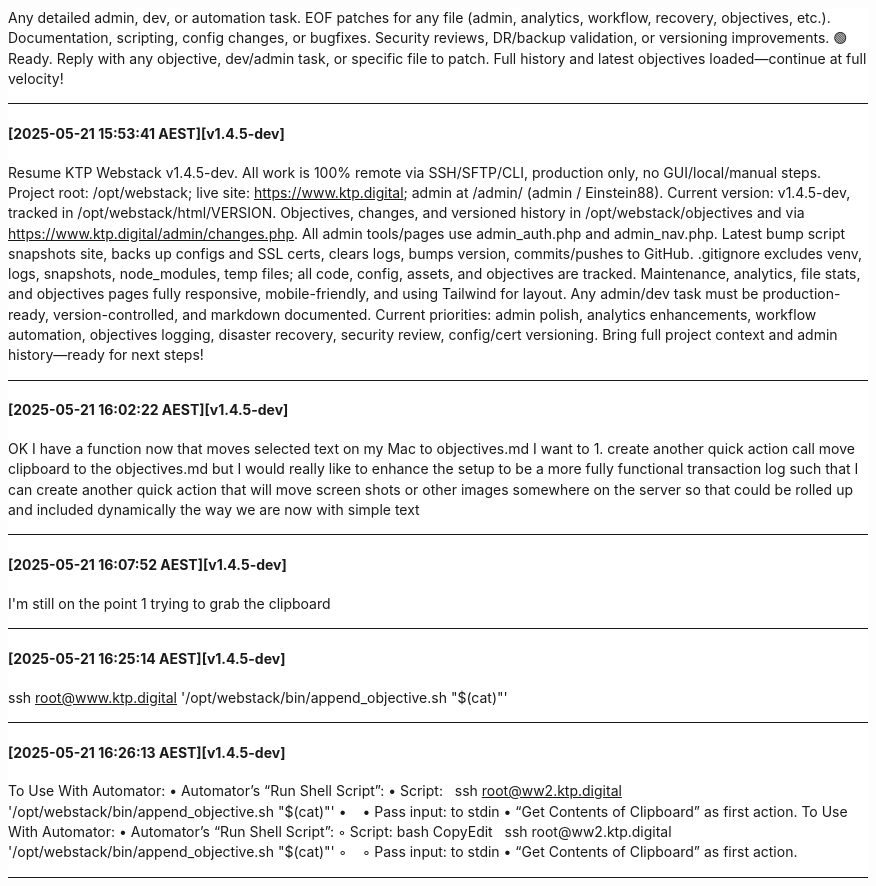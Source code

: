 Any detailed admin, dev, or automation task.
EOF patches for any file (admin, analytics, workflow, recovery, objectives, etc.).
Documentation, scripting, config changes, or bugfixes.
Security reviews, DR/backup validation, or versioning improvements.
🟢 Ready.
Reply with any objective, dev/admin task, or specific file to patch.
Full history and latest objectives loaded—continue at full velocity!

---
#### [2025-05-21 15:53:41 AEST][v1.4.5-dev]
Resume KTP Webstack v1.4.5-dev.
All work is 100% remote via SSH/SFTP/CLI, production only, no GUI/local/manual steps.
Project root: /opt/webstack; live site: https://www.ktp.digital; admin at /admin/ (admin / Einstein88).
Current version: v1.4.5-dev, tracked in /opt/webstack/html/VERSION. Objectives, changes, and versioned history in /opt/webstack/objectives and via https://www.ktp.digital/admin/changes.php.
All admin tools/pages use admin_auth.php and admin_nav.php.
Latest bump script snapshots site, backs up configs and SSL certs, clears logs, bumps version, commits/pushes to GitHub.
.gitignore excludes venv, logs, snapshots, node_modules, temp files; all code, config, assets, and objectives are tracked.
Maintenance, analytics, file stats, and objectives pages fully responsive, mobile-friendly, and using Tailwind for layout.
Any admin/dev task must be production-ready, version-controlled, and markdown documented.
Current priorities: admin polish, analytics enhancements, workflow automation, objectives logging, disaster recovery, security review, config/cert versioning.
Bring full project context and admin history—ready for next steps!

---
#### [2025-05-21 16:02:22 AEST][v1.4.5-dev]
OK I have a function now that moves selected text on my Mac to objectives.md I want to 1. create another quick action call move clipboard to the objectives.md but I would really like to enhance the setup to be a more fully functional transaction log such that I can create another quick action that will move screen shots or other images somewhere on the server so that could be rolled up and included dynamically the way we are now with simple text

---
#### [2025-05-21 16:07:52 AEST][v1.4.5-dev]
I'm still on the point 1 trying to grab the clipboard

---
#### [2025-05-21 16:25:14 AEST][v1.4.5-dev]
ssh root@www.ktp.digital '/opt/webstack/bin/append_objective.sh "$(cat)"'

---
#### [2025-05-21 16:26:13 AEST][v1.4.5-dev]
To Use With Automator:
	•	Automator’s “Run Shell Script”:
	•	Script:   ssh root@ww2.ktp.digital '/opt/webstack/bin/append_objective.sh "$(cat)"'
	•	  
	•	Pass input: to stdin
	•	“Get Contents of Clipboard” as first action.
To Use With Automator:
	•	Automator’s “Run Shell Script”:
	◦	Script: bash CopyEdit   ssh root@ww2.ktp.digital '/opt/webstack/bin/append_objective.sh "$(cat)"'
	◦	  
	◦	Pass input: to stdin
	•	“Get Contents of Clipboard” as first action.

---